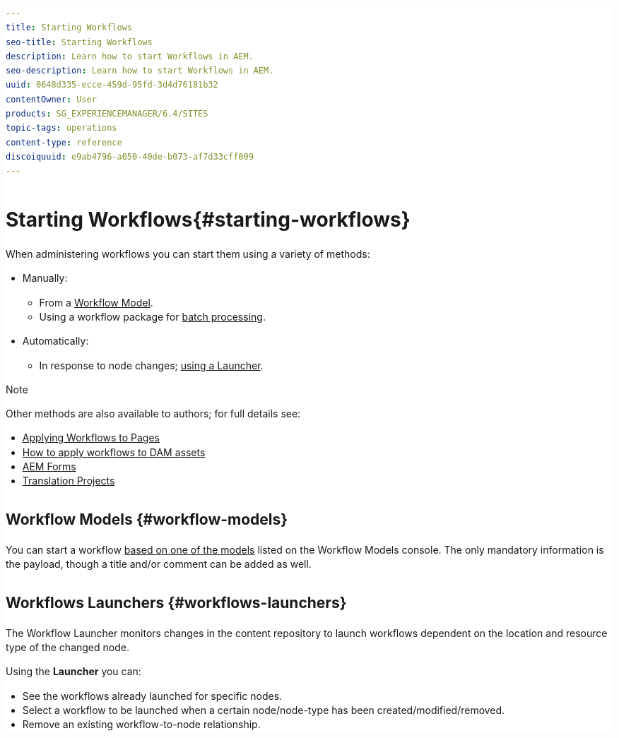 ```yaml
---
title: Starting Workflows
seo-title: Starting Workflows
description: Learn how to start Workflows in AEM.
seo-description: Learn how to start Workflows in AEM.
uuid: 0648d335-ecce-459d-95fd-3d4d76181b32
contentOwner: User
products: SG_EXPERIENCEMANAGER/6.4/SITES
topic-tags: operations
content-type: reference
discoiquuid: e9ab4796-a050-40de-b073-af7d33cff009
---
```


# Starting Workflows{#starting-workflows}

When administering workflows you can start them using a variety of methods:

* Manually:

    * From a [Workflow Model](#workflow-models).
    * Using a workflow package for [batch processing](#workflow-packages-for-batch-processing).

* Automatically:

    * In response to node changes; [using a Launcher](#workflows-launchers).

>[!NOTE]
>
>Other methods are also available to authors; for full details see:
>
>* [Applying Workflows to Pages](/help/sites-authoring/workflows-applying.md)
>* [How to apply workflows to DAM assets](/help/assets/assets-workflow.md)
>* [AEM Forms](https://helpx.adobe.com/aem-forms/6-2/aem-workflows-submit-process-form.html)
>* [Translation Projects](/help/sites-administering/tc-manage.md)
>

## Workflow Models {#workflow-models}

You can start a workflow [based on one of the models](/help/sites-administering/workflows.md#workflow-models-and-instances) listed on the Workflow Models console. The only mandatory information is the payload, though a title and/or comment can be added as well.

## Workflows Launchers {#workflows-launchers}

The Workflow Launcher monitors changes in the content repository to launch workflows dependent on the location and resource type of the changed node.

Using the **Launcher** you can:

* See the workflows already launched for specific nodes.
* Select a workflow to be launched when a certain node/node-type has been created/modified/removed.
* Remove an existing workflow-to-node relationship.
